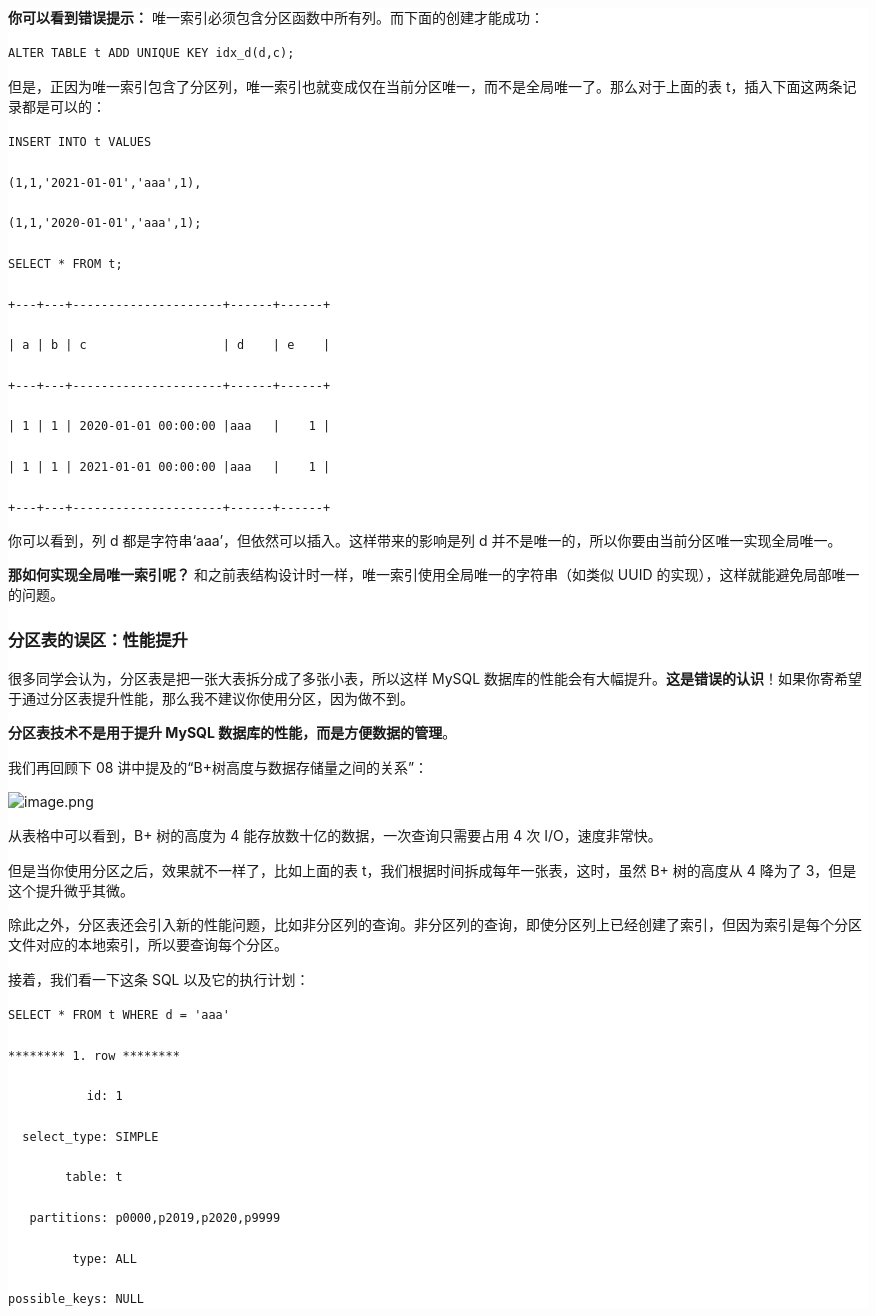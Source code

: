 **你可以看到错误提示：** 唯一索引必须包含分区函数中所有列。而下面的创建才能成功：

```
ALTER TABLE t ADD UNIQUE KEY idx_d(d,c);

```

但是，正因为唯一索引包含了分区列，唯一索引也就变成仅在当前分区唯一，而不是全局唯一了。那么对于上面的表 t，插入下面这两条记录都是可以的：

```
INSERT INTO t VALUES 

(1,1,'2021-01-01','aaa',1),

(1,1,'2020-01-01','aaa',1);

SELECT * FROM t;

+---+---+---------------------+------+------+

| a | b | c                   | d    | e    |

+---+---+---------------------+------+------+

| 1 | 1 | 2020-01-01 00:00:00 |aaa   |    1 |

| 1 | 1 | 2021-01-01 00:00:00 |aaa   |    1 |

+---+---+---------------------+------+------+

```

你可以看到，列 d 都是字符串‘aaa’，但依然可以插入。这样带来的影响是列 d 并不是唯一的，所以你要由当前分区唯一实现全局唯一。

**那如何实现全局唯一索引呢？** 和之前表结构设计时一样，唯一索引使用全局唯一的字符串（如类似 UUID 的实现），这样就能避免局部唯一的问题。

### 分区表的误区：性能提升

很多同学会认为，分区表是把一张大表拆分成了多张小表，所以这样 MySQL 数据库的性能会有大幅提升。**这是错误的认识**！如果你寄希望于通过分区表提升性能，那么我不建议你使用分区，因为做不到。

**分区表技术不是用于提升 MySQL 数据库的性能，而是方便数据的管理**。

我们再回顾下 08 讲中提及的“B+树高度与数据存储量之间的关系”：

![image.png](assets/CioPOWC_QwuARpYFAABZFw1qMWk234.png)

从表格中可以看到，B+ 树的高度为 4 能存放数十亿的数据，一次查询只需要占用 4 次 I/O，速度非常快。

但是当你使用分区之后，效果就不一样了，比如上面的表 t，我们根据时间拆成每年一张表，这时，虽然 B+ 树的高度从 4 降为了 3，但是这个提升微乎其微。

除此之外，分区表还会引入新的性能问题，比如非分区列的查询。非分区列的查询，即使分区列上已经创建了索引，但因为索引是每个分区文件对应的本地索引，所以要查询每个分区。

接着，我们看一下这条 SQL 以及它的执行计划：

```
SELECT * FROM t WHERE d = 'aaa'

******** 1. row ********

           id: 1

  select_type: SIMPLE

        table: t

   partitions: p0000,p2019,p2020,p9999

         type: ALL

possible_keys: NULL
```